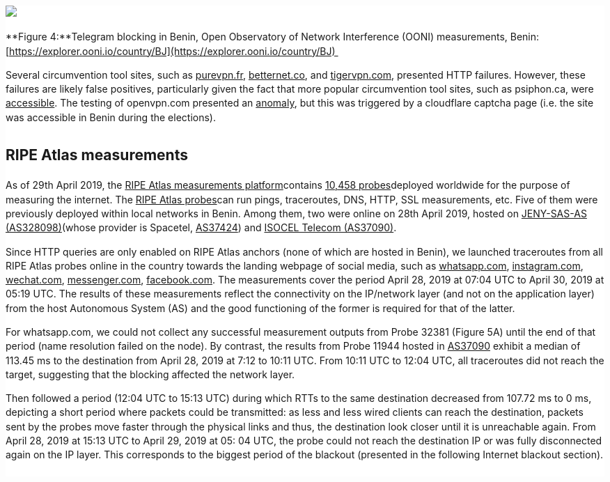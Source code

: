 ![](https://lh5.googleusercontent.com/XPusUmclMEyXcYDNUVISfazak8Z7Popz5AH7XMFaqXNmw-pXJRwI-W_0SZWVNhWFuyTwwcLqV_JJgtVNwakVLYDsTyF6DIoQun_m9KjAeNLZO46x49UFnxa-ADKh21UpvyxM5G2T)

**Figure 4:**Telegram blocking in Benin, Open Observatory of Network Interference (OONI) measurements, Benin: [https://explorer.ooni.io/country/BJ](https://explorer.ooni.io/country/BJ) 

Several circumvention tool sites, such as [purevpn.fr](https://explorer.ooni.io/measurement/20190428T053237Z_AS37424_n2LS7jvw22xZWsiJgaV5FRdkRU8QvaxHgjT6rxMtfplUYLua5D?input=https:%2F%2Fwww.purevpn.fr), [betternet.co](https://explorer.ooni.io/measurement/20190428T052542Z_AS37424_SzAPN1eapTf9KNvmS3KnmsPIYau4Nk5QDZTHr34fhNeTeqNDJH?input=https:%2F%2Fwww.betternet.co%2F), and [tigervpn.com](https://explorer.ooni.io/measurement/20190428T053237Z_AS37424_n2LS7jvw22xZWsiJgaV5FRdkRU8QvaxHgjT6rxMtfplUYLua5D?input=https:%2F%2Fwww.tigervpn.com), presented HTTP failures. However, these failures are likely false positives, particularly given the fact that more popular circumvention tool sites, such as psiphon.ca, were [accessible](https://explorer.ooni.io/measurement/20190428T061116Z_AS37424_aHLn8cXXrPVYF4oeHd2DXZpwZACWcrhik7an5k2LaiU9OIiAuY?input=https:%2F%2Fpsiphon.ca%2F). The testing of openvpn.com presented an [anomaly](https://explorer.ooni.io/measurement/20190428T053237Z_AS37424_n2LS7jvw22xZWsiJgaV5FRdkRU8QvaxHgjT6rxMtfplUYLua5D?input=https:%2F%2Fopenvpn.net), but this was triggered by a cloudflare captcha page (i.e. the site was accessible in Benin during the elections).

## RIPE Atlas measurements

As of 29th April 2019, the [RIPE Atlas measurements platform](https://atlas.ripe.net/about/)contains [10,458 probes](https://atlas.ripe.net/results/maps/network-coverage/)deployed worldwide for the purpose of measuring the internet. The [RIPE Atlas probes](https://atlas.ripe.net/landing/probes-and-anchors/)can run pings, traceroutes, DNS, HTTP, SSL measurements, etc. Five of them were previously deployed within local networks in Benin. Among them, two were online on 28th April 2019, hosted on [JENY-SAS-AS (AS328098)](http://as-rank.caida.org/asns/?name=328098&type=search)(whose provider is Spacetel, [AS37424](http://as-rank.caida.org/asns/?name=37424&type=search)) and [ISOCEL Telecom (AS37090)](https://stat.ripe.net/AS37090#tabId=at-a-glance).

Since HTTP queries are only enabled on RIPE Atlas anchors (none of which are hosted in Benin), we launched traceroutes from all RIPE Atlas probes online in the country towards the landing webpage of social media, such as [whatsapp.com](https://www.whatsapp.com/), [instagram.com](https://www.instagram.com/), [wechat.com](https://www.wechat.com/), [messenger.com](https://www.messenger.com/), [facebook.com](https://facebook.com/). The measurements cover the period April 28, 2019 at 07:04 UTC to April 30, 2019 at 05:19 UTC. The results of these measurements reflect the connectivity on the IP/network layer (and not on the application layer) from the host Autonomous System (AS) and the good functioning of the former is required for that of the latter.

For whatsapp.com, we could not collect any successful measurement outputs from Probe 32381 (Figure 5A) until the end of that period (name resolution failed on the node). By contrast, the results from Probe 11944 hosted in [AS37090](http://as-rank.caida.org/asns/?name=37090&type=search) exhibit a median of 113.45 ms to the destination from April 28, 2019 at 7:12 to 10:11 UTC. From 10:11 UTC to 12:04 UTC, all traceroutes did not reach the target, suggesting that the blocking affected the network layer.

Then followed a period (12:04 UTC to 15:13 UTC) during which RTTs to the same destination decreased from 107.72 ms to 0 ms, depicting a short period where packets could be transmitted: as less and less wired clients can reach the destination, packets sent by the probes move faster through the physical links and thus, the destination look closer until it is unreachable again. From April 28, 2019 at 15:13 UTC to April 29, 2019 at 05: 04 UTC, the probe could not reach the destination IP or was fully disconnected again on the IP layer. This corresponds to the biggest period of the blackout (presented in the following Internet blackout section).  
